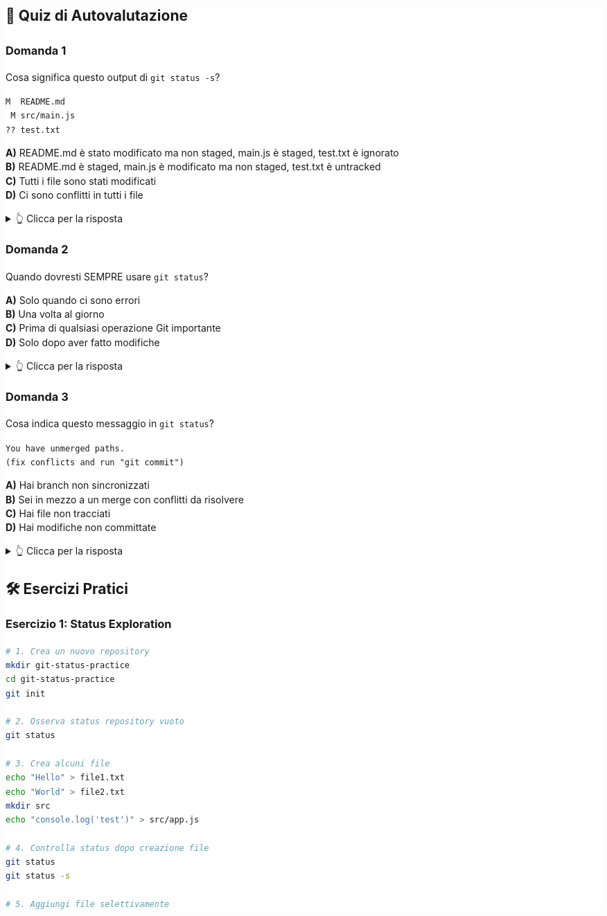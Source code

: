 ## 🧪 Quiz di Autovalutazione

### Domanda 1
Cosa significa questo output di `git status -s`?
```
M  README.md
 M src/main.js
?? test.txt
```

**A)** README.md è stato modificato ma non staged, main.js è staged, test.txt è ignorato  
**B)** README.md è staged, main.js è modificato ma non staged, test.txt è untracked  
**C)** Tutti i file sono stati modificati  
**D)** Ci sono conflitti in tutti i file  

<details><summary>👆 Clicca per la risposta</summary></details>

### Domanda 2
Quando dovresti SEMPRE usare `git status`?

**A)** Solo quando ci sono errori  
**B)** Una volta al giorno  
**C)** Prima di qualsiasi operazione Git importante  
**D)** Solo dopo aver fatto modifiche  

<details><summary>👆 Clicca per la risposta</summary></details>

### Domanda 3
Cosa indica questo messaggio in `git status`?
```
You have unmerged paths.
(fix conflicts and run "git commit")
```

**A)** Hai branch non sincronizzati  
**B)** Sei in mezzo a un merge con conflitti da risolvere  
**C)** Hai file non tracciati  
**D)** Hai modifiche non committate  

<details><summary>👆 Clicca per la risposta</summary></details>

## 🛠️ Esercizi Pratici

### Esercizio 1: Status Exploration
```bash
# 1. Crea un nuovo repository
mkdir git-status-practice
cd git-status-practice
git init

# 2. Osserva status repository vuoto
git status

# 3. Crea alcuni file
echo "Hello" > file1.txt
echo "World" > file2.txt
mkdir src
echo "console.log('test')" > src/app.js

# 4. Controlla status dopo creazione file
git status
git status -s

# 5. Aggiungi file selettivamente
```